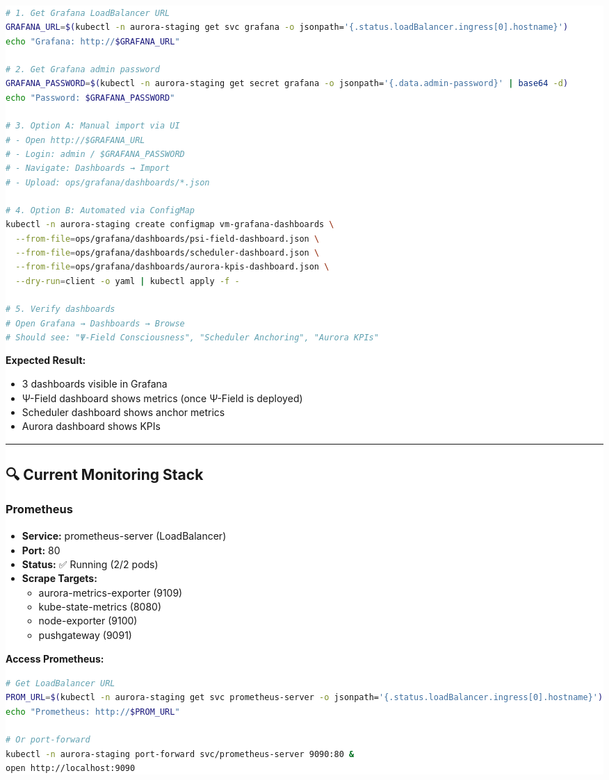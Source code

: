 ```bash
# 1. Get Grafana LoadBalancer URL
GRAFANA_URL=$(kubectl -n aurora-staging get svc grafana -o jsonpath='{.status.loadBalancer.ingress[0].hostname}')
echo "Grafana: http://$GRAFANA_URL"

# 2. Get Grafana admin password
GRAFANA_PASSWORD=$(kubectl -n aurora-staging get secret grafana -o jsonpath='{.data.admin-password}' | base64 -d)
echo "Password: $GRAFANA_PASSWORD"

# 3. Option A: Manual import via UI
# - Open http://$GRAFANA_URL
# - Login: admin / $GRAFANA_PASSWORD
# - Navigate: Dashboards → Import
# - Upload: ops/grafana/dashboards/*.json

# 4. Option B: Automated via ConfigMap
kubectl -n aurora-staging create configmap vm-grafana-dashboards \
  --from-file=ops/grafana/dashboards/psi-field-dashboard.json \
  --from-file=ops/grafana/dashboards/scheduler-dashboard.json \
  --from-file=ops/grafana/dashboards/aurora-kpis-dashboard.json \
  --dry-run=client -o yaml | kubectl apply -f -

# 5. Verify dashboards
# Open Grafana → Dashboards → Browse
# Should see: "Ψ-Field Consciousness", "Scheduler Anchoring", "Aurora KPIs"
```

**Expected Result:**
- 3 dashboards visible in Grafana
- Ψ-Field dashboard shows metrics (once Ψ-Field is deployed)
- Scheduler dashboard shows anchor metrics
- Aurora dashboard shows KPIs

---

## 🔍 Current Monitoring Stack

### Prometheus
- **Service:** prometheus-server (LoadBalancer)
- **Port:** 80
- **Status:** ✅ Running (2/2 pods)
- **Scrape Targets:** 
  - aurora-metrics-exporter (9109)
  - kube-state-metrics (8080)
  - node-exporter (9100)
  - pushgateway (9091)

**Access Prometheus:**
```bash
# Get LoadBalancer URL
PROM_URL=$(kubectl -n aurora-staging get svc prometheus-server -o jsonpath='{.status.loadBalancer.ingress[0].hostname}')
echo "Prometheus: http://$PROM_URL"

# Or port-forward
kubectl -n aurora-staging port-forward svc/prometheus-server 9090:80 &
open http://localhost:9090
```
